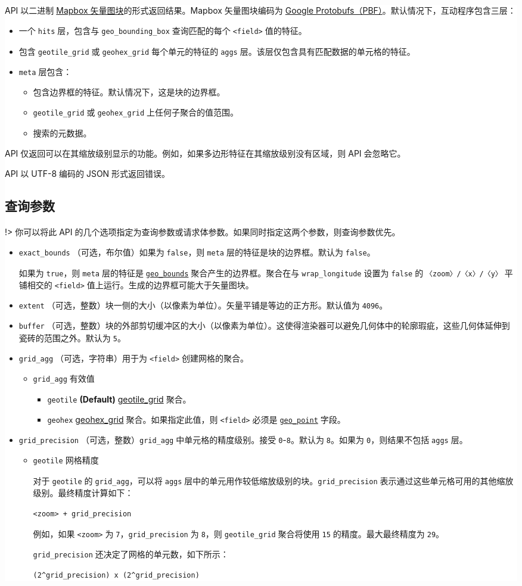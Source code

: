 API 以二进制 [Mapbox 矢量图块](https://github.com/mapbox/vector-tile-spec)的形式返回结果。Mapbox 矢量图块编码为 [Google Protobufs（PBF）](https://github.com/protocolbuffers/protobuf)。默认情况下，互动程序包含三层：

- 一个 `hits` 层，包含与 `geo_bounding_box` 查询匹配的每个 `<field>` 值的特征。

- 包含 `geotile_grid` 或 `geohex_grid` 每个单元的特征的 `aggs` 层。该层仅包含具有匹配数据的单元格的特征。

- `meta` 层包含：

  - 包含边界框的特征。默认情况下，这是块的边界框。

  - `geotile_grid` 或 `geohex_grid` 上任何子聚合的值范围。

  - 搜索的元数据。

API 仅返回可以在其缩放级别显示的功能。例如，如果多边形特征在其缩放级别没有区域，则 API 会忽略它。

API 以 UTF-8 编码的 JSON 形式返回错误。

## 查询参数

!> 你可以将此 API 的几个选项指定为查询参数或请求体参数。如果同时指定这两个参数，则查询参数优先。

- `exact_bounds`
  （可选，布尔值）如果为 `false`，则 `meta` 层的特征是块的边界框。默认为 `false`。

  如果为 `true`，则 `meta` 层的特征是 [`geo_bounds`](/aggregations/metrics_aggregations/geo_bounds) 聚合产生的边界框。聚合在与 `wrap_longitude` 设置为 `false` 的 `〈zoom〉/〈x〉/〈y〉` 平铺相交的 `<field>` 值上运行。生成的边界框可能大于矢量图块。

- `extent`
  （可选，整数）块一侧的大小（以像素为单位）。矢量平铺是等边的正方形。默认值为 `4096`。

- `buffer`
  （可选，整数）块的外部剪切缓冲区的大小（以像素为单位）。这使得渲染器可以避免几何体中的轮廓瑕疵，这些几何体延伸到瓷砖的范围之外。默认为 `5`。

- `grid_agg`
  （可选，字符串）用于为 `<field>` 创建网格的聚合。

  - `grid_agg` 有效值
    - `geotile` **(Default)**
      [geotile_grid](/aggregations/bucket_aggregations/geotile_grid) 聚合。

    - `geohex`
      [geohex_grid](/aggregations/bucket_aggregations/geohex_grid) 聚合。如果指定此值，则 `<field>` 必须是 [`geo_point`](/aggregations/bucket_aggregations/geo_point) 字段。

- `grid_precision`
  （可选，整数）`grid_agg` 中单元格的精度级别。接受 `0`-`8`。默认为 `8`。如果为 `0`，则结果不包括 `aggs` 层。

  - `geotile` 网格精度

    对于 `geotile` 的 `grid_agg`，可以将 `aggs` 层中的单元用作较低缩放级别的块。`grid_precision` 表示通过这些单元格可用的其他缩放级别。最终精度计算如下：

    `<zoom> + grid_precision`

    例如，如果 `<zoom>` 为 `7`，`grid_precision` 为 `8`，则 `geotile_grid` 聚合将使用 `15` 的精度。最大最终精度为 `29`。

    `grid_precision` 还决定了网格的单元数，如下所示：

    `(2^grid_precision) x (2^grid_precision)`
